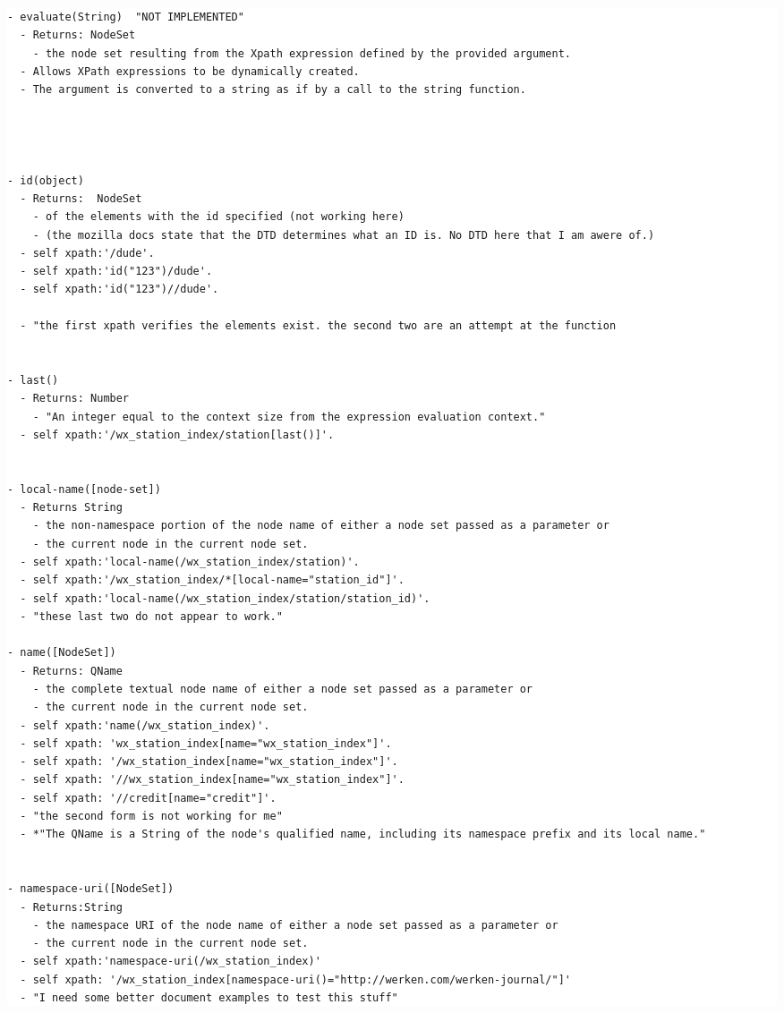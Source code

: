     
    
    - evaluate(String)  "NOT IMPLEMENTED"
      - Returns: NodeSet
        - the node set resulting from the Xpath expression defined by the provided argument.
      - Allows XPath expressions to be dynamically created.
      - The argument is converted to a string as if by a call to the string function.
    
    
    
    
    - id(object)
      - Returns:  NodeSet
        - of the elements with the id specified (not working here)
        - (the mozilla docs state that the DTD determines what an ID is. No DTD here that I am awere of.)
      - self xpath:'/dude'.
      - self xpath:'id("123")/dude'.
      - self xpath:'id("123")//dude'.
    
      - "the first xpath verifies the elements exist. the second two are an attempt at the function
    
    
    - last()
      - Returns: Number
        - "An integer equal to the context size from the expression evaluation context."
      - self xpath:'/wx_station_index/station[last()]'.
    
    
    - local-name([node-set])
      - Returns String
        - the non-namespace portion of the node name of either a node set passed as a parameter or
        - the current node in the current node set.
      - self xpath:'local-name(/wx_station_index/station)'.
      - self xpath:'/wx_station_index/*[local-name="station_id"]'.
      - self xpath:'local-name(/wx_station_index/station/station_id)'.
      - "these last two do not appear to work."
    
    - name([NodeSet])
      - Returns: QName
        - the complete textual node name of either a node set passed as a parameter or
        - the current node in the current node set.
      - self xpath:'name(/wx_station_index)'.
      - self xpath: 'wx_station_index[name="wx_station_index"]'.
      - self xpath: '/wx_station_index[name="wx_station_index"]'.
      - self xpath: '//wx_station_index[name="wx_station_index"]'.
      - self xpath: '//credit[name="credit"]'.
      - "the second form is not working for me"
      - *"The QName is a String of the node's qualified name, including its namespace prefix and its local name."
    
    
    - namespace-uri([NodeSet])
      - Returns:String  
        - the namespace URI of the node name of either a node set passed as a parameter or
        - the current node in the current node set.
      - self xpath:'namespace-uri(/wx_station_index)'
      - self xpath: '/wx_station_index[namespace-uri()="http://werken.com/werken-journal/"]'
      - "I need some better document examples to test this stuff"
    